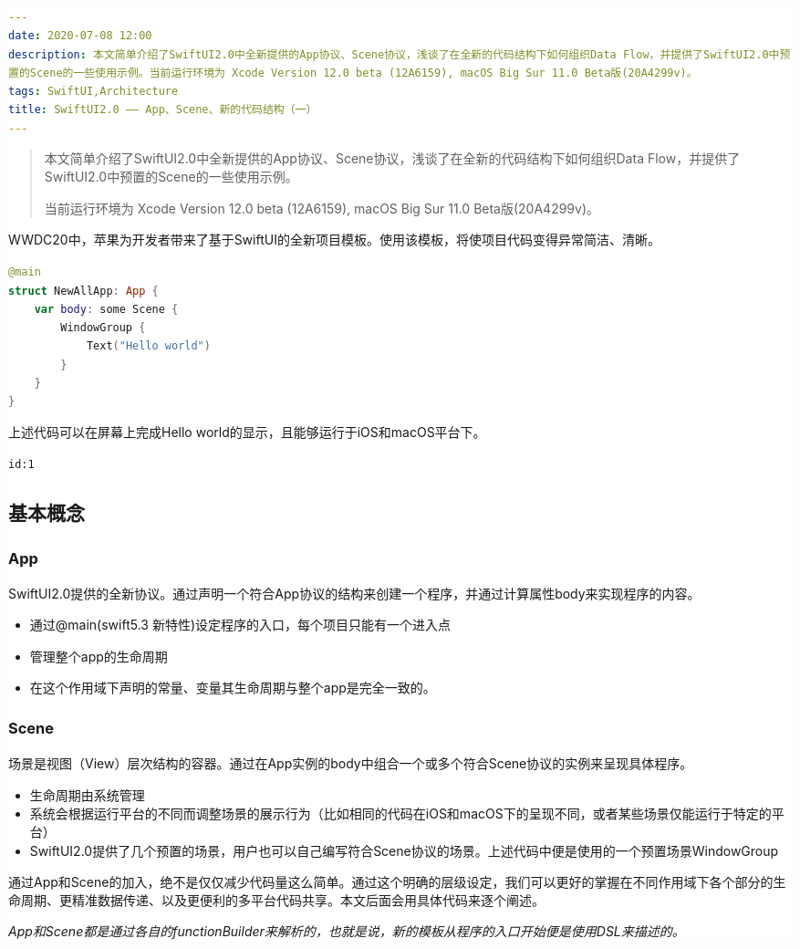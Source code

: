 ```yaml
---
date: 2020-07-08 12:00
description: 本文简单介绍了SwiftUI2.0中全新提供的App协议、Scene协议，浅谈了在全新的代码结构下如何组织Data Flow，并提供了SwiftUI2.0中预置的Scene的一些使用示例。当前运行环境为 Xcode Version 12.0 beta (12A6159), macOS Big Sur 11.0 Beta版(20A4299v)。
tags: SwiftUI,Architecture
title: SwiftUI2.0 —— App、Scene、新的代码结构（一）
---
```


> 本文简单介绍了SwiftUI2.0中全新提供的App协议、Scene协议，浅谈了在全新的代码结构下如何组织Data Flow，并提供了SwiftUI2.0中预置的Scene的一些使用示例。
>
> 当前运行环境为 Xcode Version 12.0 beta (12A6159), macOS Big Sur 11.0 Beta版(20A4299v)。

WWDC20中，苹果为开发者带来了基于SwiftUI的全新项目模板。使用该模板，将使项目代码变得异常简洁、清晰。

```swift
@main
struct NewAllApp: App {
    var body: some Scene {
        WindowGroup {
            Text("Hello world")
        }
    }
}
```

上述代码可以在屏幕上完成Hello world的显示，且能够运行于iOS和macOS平台下。

```responser
id:1
```

## 基本概念 ##

### App ###

SwiftUI2.0提供的全新协议。通过声明一个符合App协议的结构来创建一个程序，并通过计算属性body来实现程序的内容。

* 通过@main(swift5.3 新特性)设定程序的入口，每个项目只能有一个进入点
* 管理整个app的生命周期

* 在这个作用域下声明的常量、变量其生命周期与整个app是完全一致的。

### Scene ###

场景是视图（View）层次结构的容器。通过在App实例的body中组合一个或多个符合Scene协议的实例来呈现具体程序。

* 生命周期由系统管理
* 系统会根据运行平台的不同而调整场景的展示行为（比如相同的代码在iOS和macOS下的呈现不同，或者某些场景仅能运行于特定的平台）
* SwiftUI2.0提供了几个预置的场景，用户也可以自己编写符合Scene协议的场景。上述代码中便是使用的一个预置场景WindowGroup

通过App和Scene的加入，绝不是仅仅减少代码量这么简单。通过这个明确的层级设定，我们可以更好的掌握在不同作用域下各个部分的生命周期、更精准数据传递、以及更便利的多平台代码共享。本文后面会用具体代码来逐个阐述。

*App和Scene都是通过各自的functionBuilder来解析的，也就是说，新的模板从程序的入口开始便是使用DSL来描述的。*

